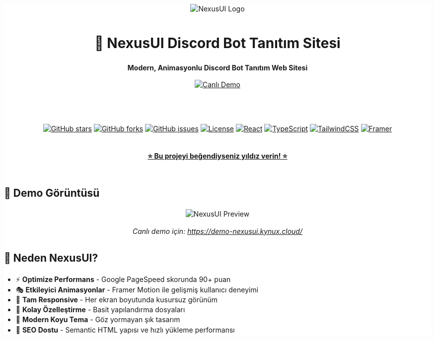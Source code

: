 <div align="center">
  <img src="https://i.imgur.com/Iaw3fzs.png" alt="NexusUI Logo" width="250" height="250" />
  
  <h1>🌟 NexusUI Discord Bot Tanıtım Sitesi</h1>
  <p><strong>Modern, Animasyonlu Discord Bot Tanıtım Web Sitesi</strong></p>

  <a href="https://demo-nexusui.kynux.cloud/" target="_blank">
    <img src="https://img.shields.io/badge/🔥_CANLI_DEMO-5865F2?style=for-the-badge&logoColor=white" alt="Canlı Demo" />
  </a>
  
  <br/><br/>
  
  [![GitHub stars](https://img.shields.io/github/stars/KynuxDev/NexusUI-WebSite?style=for-the-badge&color=blueviolet&label=✨%20STARS)](https://github.com/KynuxDev/NexusUI-WebSite/stargazers)
  [![GitHub forks](https://img.shields.io/github/forks/KynuxDev/NexusUI-WebSite?style=for-the-badge&color=purple&label=🍴%20FORKS)](https://github.com/KynuxDev/NexusUI-WebSite/network/members)
  [![GitHub issues](https://img.shields.io/github/issues/KynuxDev/NexusUI-WebSite?style=for-the-badge&color=blue&label=📌%20ISSUES)](https://github.com/KynuxDev/NexusUI-WebSite/issues)
  [![License](https://img.shields.io/badge/📜%20license-MIT-orange.svg?style=for-the-badge)](LICENSE)
  [![React](https://img.shields.io/badge/React-20232A?style=for-the-badge&logo=react&logoColor=61DAFB)](https://react.dev/)
  [![TypeScript](https://img.shields.io/badge/TypeScript-007ACC?style=for-the-badge&logo=typescript&logoColor=white)](https://www.typescriptlang.org/)
  [![TailwindCSS](https://img.shields.io/badge/Tailwind_CSS-38B2AC?style=for-the-badge&logo=tailwind-css&logoColor=white)](https://tailwindcss.com/)
  [![Framer](https://img.shields.io/badge/Framer_Motion-black?style=for-the-badge&logo=framer&logoColor=blue)](https://www.framer.com/motion/)
</div>

<br />

<div align="center">
  <a href="https://github.com/KynuxDev/NexusUI-WebSite/stargazers"><b>⭐ Bu projeyi beğendiyseniz yıldız verin! ⭐</b></a>
</div>

<br />

## 📌 Demo Görüntüsü

<div align="center">
  <img src="https://i.imgur.com/ZhMepBa.png" alt="NexusUI Preview" width="800" />
  <p><i>Canlı demo için: <a href="https://demo-nexusui.kynux.cloud/">https://demo-nexusui.kynux.cloud/</a></i></p>
</div>

## 💯 Neden NexusUI?

- ⚡ **Optimize Performans** - Google PageSpeed skorunda 90+ puan
- 🎭 **Etkileyici Animasyonlar** - Framer Motion ile gelişmiş kullanıcı deneyimi
- 📱 **Tam Responsive** - Her ekran boyutunda kusursuz görünüm
- 🔧 **Kolay Özelleştirme** - Basit yapılandırma dosyaları
- 🌙 **Modern Koyu Tema** - Göz yormayan şık tasarım
- 🚀 **SEO Dostu** - Semantic HTML yapısı ve hızlı yükleme performansı
